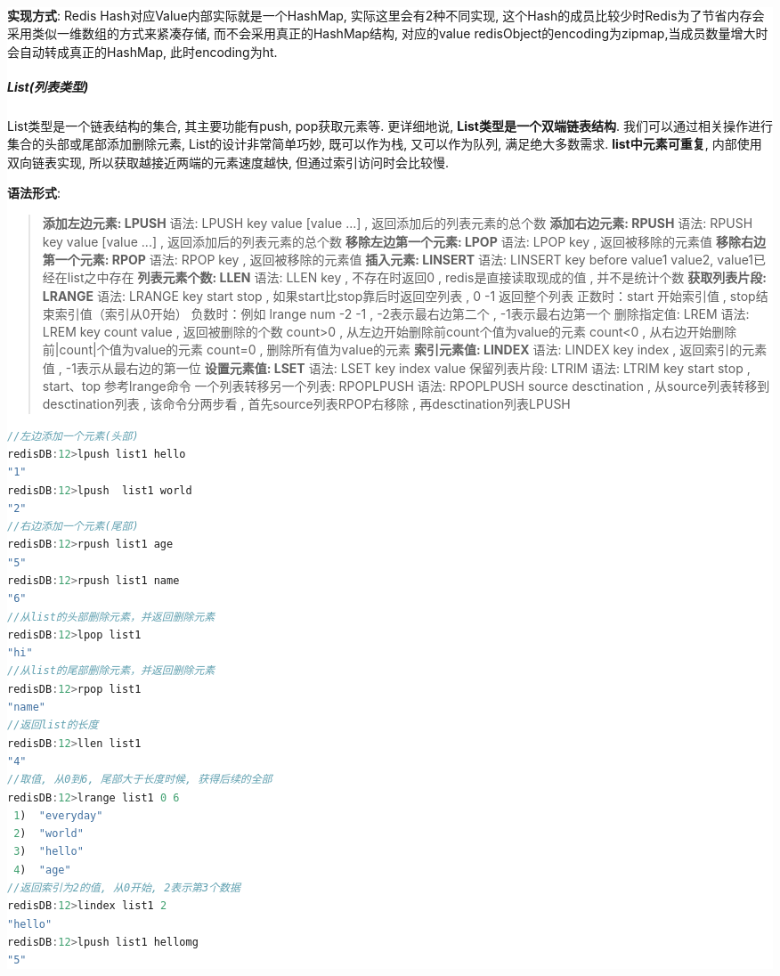**实现方式**:
Redis Hash对应Value内部实际就是一个HashMap, 实际这里会有2种不同实现, 这个Hash的成员比较少时Redis为了节省内存会采用类似一维数组的方式来紧凑存储, 而不会采用真正的HashMap结构, 对应的value redisObject的encoding为zipmap,当成员数量增大时会自动转成真正的HashMap, 此时encoding为ht.



##### List(列表类型)
List类型是一个链表结构的集合, 其主要功能有push, pop获取元素等. 更详细地说, **List类型是一个双端链表结构**. 我们可以通过相关操作进行集合的头部或尾部添加删除元素, List的设计非常简单巧妙, 既可以作为栈, 又可以作为队列, 满足绝大多数需求. **list中元素可重复**, 内部使用双向链表实现, 所以获取越接近两端的元素速度越快, 但通过索引访问时会比较慢.

**语法形式**:
>**添加左边元素: LPUSH**                     语法: LPUSH key value [value ...] , 返回添加后的列表元素的总个数
>**添加右边元素: RPUSH**                     语法: RPUSH key value [value ...] , 返回添加后的列表元素的总个数
>**移除左边第一个元素: LPOP**             语法: LPOP key , 返回被移除的元素值
>**移除右边第一个元素: RPOP**            语法: RPOP key , 返回被移除的元素值 
>**插入元素: LINSERT**                         语法: LINSERT key before value1 value2, value1已经在list之中存在
>**列表元素个数: LLEN**                        语法: LLEN key , 不存在时返回0 , redis是直接读取现成的值 , 并不是统计个数
>**获取列表片段: LRANGE**                  语法: LRANGE key start stop , 如果start比stop靠后时返回空列表 , 0 -1 返回整个列表
>                                                                     正数时：start 开始索引值 , stop结束索引值（索引从0开始）
>                                                                     负数时：例如 lrange num -2 -1 , -2表示最右边第二个 , -1表示最右边第一个
>删除指定值: LREM                          语法: LREM key count value , 返回被删除的个数
>                                                                     count>0 , 从左边开始删除前count个值为value的元素
>                                                                     count<0 , 从右边开始删除前|count|个值为value的元素
>                                                                     count=0 , 删除所有值为value的元素
>**索引元素值: LINDEX**                       语法: LINDEX key index , 返回索引的元素值 , -1表示从最右边的第一位
>**设置元素值: LSET**                           语法: LSET key index value
>保留列表片段: LTRIM                      语法: LTRIM key start stop , start、top 参考lrange命令
>一个列表转移另一个列表: RPOPLPUSH      语法: RPOPLPUSH source desctination , 从source列表转移到desctination列表 , 
>                                                                该命令分两步看 , 首先source列表RPOP右移除 , 再desctination列表LPUSH
```java
//左边添加一个元素(头部)
redisDB:12>lpush list1 hello
"1"
redisDB:12>lpush  list1 world
"2"
//右边添加一个元素(尾部)
redisDB:12>rpush list1 age
"5"
redisDB:12>rpush list1 name
"6"
//从list的头部删除元素，并返回删除元素
redisDB:12>lpop list1
"hi"
//从list的尾部删除元素，并返回删除元素
redisDB:12>rpop list1
"name"
//返回list的长度
redisDB:12>llen list1
"4"
//取值, 从0到6, 尾部大于长度时候, 获得后续的全部
redisDB:12>lrange list1 0 6
 1)  "everyday"
 2)  "world"
 3)  "hello"
 4)  "age"
//返回索引为2的值, 从0开始, 2表示第3个数据
redisDB:12>lindex list1 2
"hello"
redisDB:12>lpush list1 hellomg
"5"
```